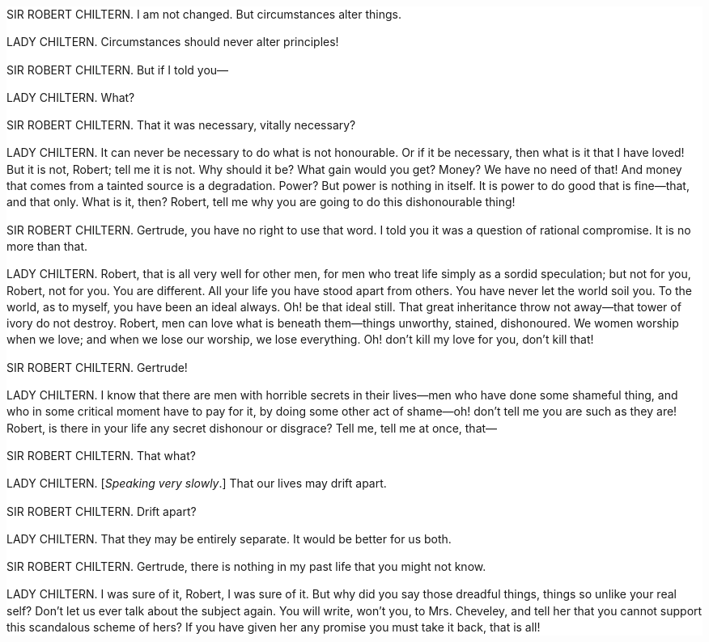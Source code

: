 SIR ROBERT CHILTERN.  I am not changed.  But circumstances alter things.

LADY CHILTERN.  Circumstances should never alter principles!

SIR ROBERT CHILTERN.  But if I told you—

LADY CHILTERN.  What?

SIR ROBERT CHILTERN.  That it was necessary, vitally necessary?

LADY CHILTERN.  It can never be necessary to do what is not honourable.
Or if it be necessary, then what is it that I have loved!  But it is not,
Robert; tell me it is not.  Why should it be?  What gain would you get?
Money?  We have no need of that!  And money that comes from a tainted
source is a degradation.  Power?  But power is nothing in itself.  It is
power to do good that is fine—that, and that only.  What is it, then?
Robert, tell me why you are going to do this dishonourable thing!

SIR ROBERT CHILTERN.  Gertrude, you have no right to use that word.  I
told you it was a question of rational compromise.  It is no more than
that.

LADY CHILTERN.  Robert, that is all very well for other men, for men who
treat life simply as a sordid speculation; but not for you, Robert, not
for you.  You are different.  All your life you have stood apart from
others.  You have never let the world soil you.  To the world, as to
myself, you have been an ideal always.  Oh! be that ideal still.  That
great inheritance throw not away—that tower of ivory do not destroy.
Robert, men can love what is beneath them—things unworthy, stained,
dishonoured.  We women worship when we love; and when we lose our
worship, we lose everything.  Oh! don’t kill my love for you, don’t kill
that!

SIR ROBERT CHILTERN.  Gertrude!

LADY CHILTERN.  I know that there are men with horrible secrets in their
lives—men who have done some shameful thing, and who in some critical
moment have to pay for it, by doing some other act of shame—oh! don’t
tell me you are such as they are!  Robert, is there in your life any
secret dishonour or disgrace?  Tell me, tell me at once, that—

SIR ROBERT CHILTERN.  That what?

LADY CHILTERN.  [_Speaking very slowly_.]  That our lives may drift
apart.

SIR ROBERT CHILTERN.  Drift apart?

LADY CHILTERN.  That they may be entirely separate.  It would be better
for us both.

SIR ROBERT CHILTERN.  Gertrude, there is nothing in my past life that you
might not know.

LADY CHILTERN.  I was sure of it, Robert, I was sure of it.  But why did
you say those dreadful things, things so unlike your real self?  Don’t
let us ever talk about the subject again.  You will write, won’t you, to
Mrs. Cheveley, and tell her that you cannot support this scandalous
scheme of hers?  If you have given her any promise you must take it back,
that is all!
